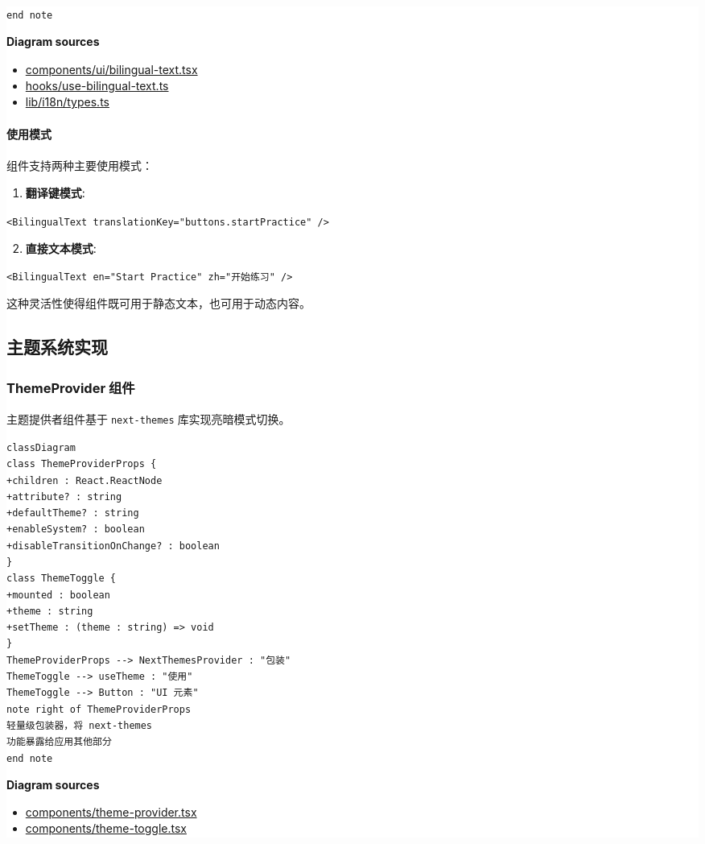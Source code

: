```mermaid
end note
```

**Diagram sources**
- [components/ui/bilingual-text.tsx](file://components/ui/bilingual-text.tsx)
- [hooks/use-bilingual-text.ts](file://hooks/use-bilingual-text.ts)
- [lib/i18n/types.ts](file://lib/i18n/types.ts)

#### 使用模式

组件支持两种主要使用模式：

1. **翻译键模式**:
```tsx
<BilingualText translationKey="buttons.startPractice" />
```

2. **直接文本模式**:
```tsx
<BilingualText en="Start Practice" zh="开始练习" />
```

这种灵活性使得组件既可用于静态文本，也可用于动态内容。

## 主题系统实现

### ThemeProvider 组件

主题提供者组件基于 `next-themes` 库实现亮暗模式切换。

```mermaid
classDiagram
class ThemeProviderProps {
+children : React.ReactNode
+attribute? : string
+defaultTheme? : string
+enableSystem? : boolean
+disableTransitionOnChange? : boolean
}
class ThemeToggle {
+mounted : boolean
+theme : string
+setTheme : (theme : string) => void
}
ThemeProviderProps --> NextThemesProvider : "包装"
ThemeToggle --> useTheme : "使用"
ThemeToggle --> Button : "UI 元素"
note right of ThemeProviderProps
轻量级包装器，将 next-themes
功能暴露给应用其他部分
end note
```

**Diagram sources**
- [components/theme-provider.tsx](file://components/theme-provider.tsx)
- [components/theme-toggle.tsx](file://components/theme-toggle.tsx)
